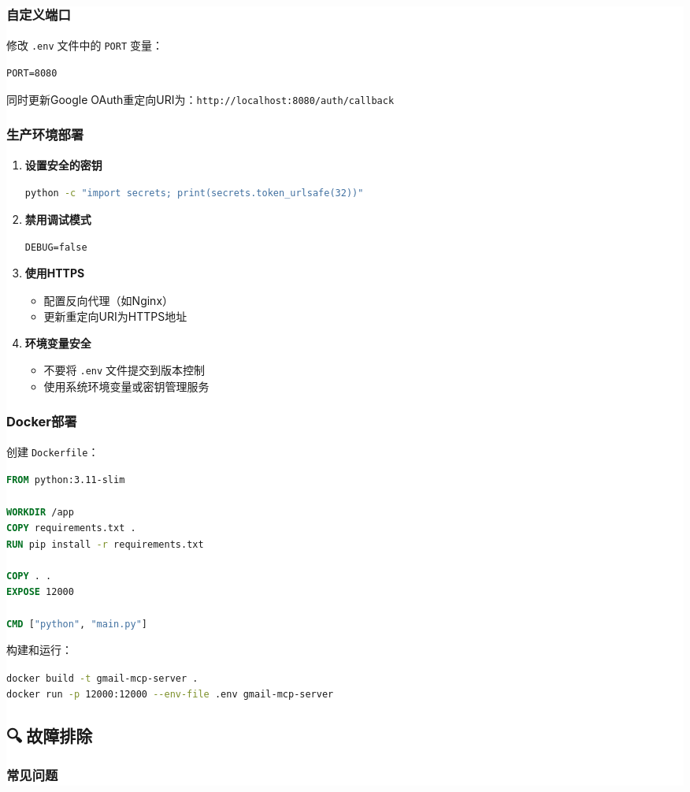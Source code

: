 ### 自定义端口

修改 `.env` 文件中的 `PORT` 变量：

```env
PORT=8080
```

同时更新Google OAuth重定向URI为：`http://localhost:8080/auth/callback`

### 生产环境部署

1. **设置安全的密钥**
   ```bash
   python -c "import secrets; print(secrets.token_urlsafe(32))"
   ```

2. **禁用调试模式**
   ```env
   DEBUG=false
   ```

3. **使用HTTPS**
   - 配置反向代理（如Nginx）
   - 更新重定向URI为HTTPS地址

4. **环境变量安全**
   - 不要将 `.env` 文件提交到版本控制
   - 使用系统环境变量或密钥管理服务

### Docker部署

创建 `Dockerfile`：

```dockerfile
FROM python:3.11-slim

WORKDIR /app
COPY requirements.txt .
RUN pip install -r requirements.txt

COPY . .
EXPOSE 12000

CMD ["python", "main.py"]
```

构建和运行：

```bash
docker build -t gmail-mcp-server .
docker run -p 12000:12000 --env-file .env gmail-mcp-server
```

## 🔍 故障排除

### 常见问题
